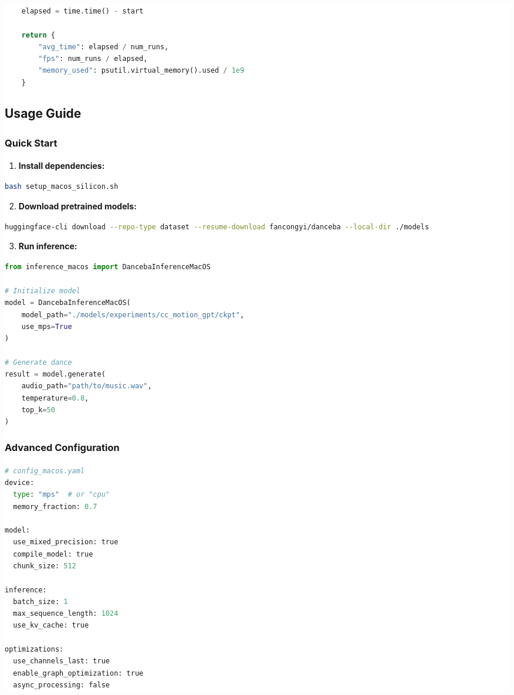 ```python
    elapsed = time.time() - start
    
    return {
        "avg_time": elapsed / num_runs,
        "fps": num_runs / elapsed,
        "memory_used": psutil.virtual_memory().used / 1e9
    }
```

## Usage Guide

### Quick Start

1. **Install dependencies:**
```bash
bash setup_macos_silicon.sh
```

2. **Download pretrained models:**
```bash
huggingface-cli download --repo-type dataset --resume-download fancongyi/danceba --local-dir ./models
```

3. **Run inference:**
```python
from inference_macos import DancebaInferenceMacOS

# Initialize model
model = DancebaInferenceMacOS(
    model_path="./models/experiments/cc_motion_gpt/ckpt",
    use_mps=True
)

# Generate dance
result = model.generate(
    audio_path="path/to/music.wav",
    temperature=0.8,
    top_k=50
)
```

### Advanced Configuration

```python
# config_macos.yaml
device:
  type: "mps"  # or "cpu"
  memory_fraction: 0.7

model:
  use_mixed_precision: true
  compile_model: true
  chunk_size: 512

inference:
  batch_size: 1
  max_sequence_length: 1024
  use_kv_cache: true

optimizations:
  use_channels_last: true
  enable_graph_optimization: true
  async_processing: false
```
